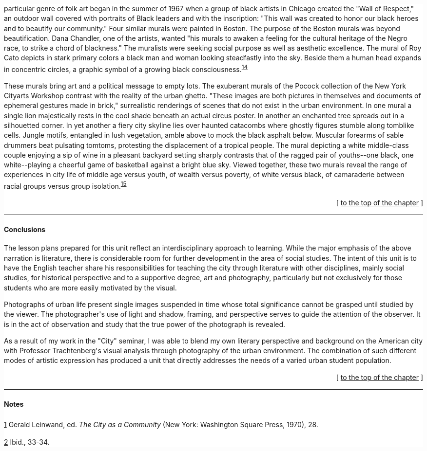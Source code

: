 particular genre of folk art began in the summer of 1967 when a group of 
black artists in Chicago created the "Wall of Respect," an outdoor wall 
covered with portraits of Black leaders and with the inscription: "This 
wall was created to honor our black heroes and to beautify our community." 
Four similar murals were painted in Boston. The purpose of the Boston 
murals was beyond beautification. Dana Chandler, one of the artists, wanted 
"his murals to awaken a feeling for the cultural heritage of the Negro 
race, to strike a chord of blackness." The muralists were seeking social 
purpose as well as aesthetic excellence. The mural of Roy Cato depicts in 
stark primary colors a black man and woman looking steadfastly into the 
sky. Beside them a human head expands in concentric circles, a graphic 
symbol of a growing black consciousness.<sup><a name="text_14"></a><a href="#note_14">14</a></sup></p>
<p>These murals bring art and a political message to empty lots. The 
exuberant murals of the Pocock collection of the New York Cityarts Workshop 
contrast with the reality of the urban ghetto. "These images are both 
pictures in themselves and documents of ephemeral gestures made in brick," 
surrealistic renderings of scenes that do not exist in the urban 
environment. In one mural a single lion majestically rests in the cool 
shade beneath an actual circus poster. In another an enchanted tree spreads 
out in a silhouetted corner. In yet another a fiery city skyline lies over 
haunted catacombs where ghostly figures stumble along tomblike cells. 
Jungle motifs, entangled in lush vegetation, amble above to mock the black 
asphalt below. Muscular forearms of sable drummers beat pulsating tomtoms, 
protesting the displacement of a tropical people. The mural depicting a 
white middle-class couple enjoying a sip of wine in a pleasant backyard 
setting sharply contrasts that of the ragged pair of youths--one black, one 
white--playing a cheerful game of basketball against a bright blue sky. 
Viewed together, these two murals reveal the range of experiences in city 
life of middle age versus youth, of wealth versus poverty, of white versus 
black, of camaraderie between racial groups versus group isolation.<sup><a name="text_15"></a><a href="#note_15">15</a></sup></p>
<p align="RIGHT">[ <a href="#top">to the top of the chapter</a> ]</p>
<hr/>
<a name="sect_7">
<h4>Conclusions</h4>
<p>The lesson plans prepared for this unit reflect an interdisciplinary 
approach to learning. While the major emphasis of the above narration is 
literature, there is considerable room for further development in the area 
of social studies. The intent of this unit is to have the English teacher 
share his responsibilities for teaching the city through literature with 
other disciplines, mainly social studies, for historical perspective and to 
a supportive degree, art and photography, particularly but not exclusively 
for those students who are more easily motivated by the visual.</p>
<p>Photographs of urban life present single images suspended in time whose 
total significance cannot be grasped until studied by the viewer. The 
photographer's use of light and shadow, framing, and perspective serves to 
guide the attention of the observer. It is in the act of observation and 
study that the true power of the photograph is revealed.</p>
<p>As a result of my work in the "City" seminar, I was able to blend my own 
literary perspective and background on the American city with Professor 
Trachtenberg's visual analysis through photography of the urban 
environment. The combination of such different modes of artistic expression 
has produced a unit that directly addresses the needs of a varied urban 
student population.</p>
</a><p align="RIGHT"><a name="sect_7">[ </a><a href="#top">to the top of the chapter</a> ]</p>
<hr/>
<a name="sect_8">
<h4>Notes</h4>
</a><a name="note_1">
</a><p><a name="note_1"><sup></sup></a><a href="#text_1">1</a> Gerald Leinwand, ed. <i>The City as a Community</i> (New York: Washington Square Press, 1970), 28.</p>
<a name="note_2">
</a><p><a name="note_2"><sup></sup></a><a href="#text_2">2</a> Ibid., 33-34.</p>